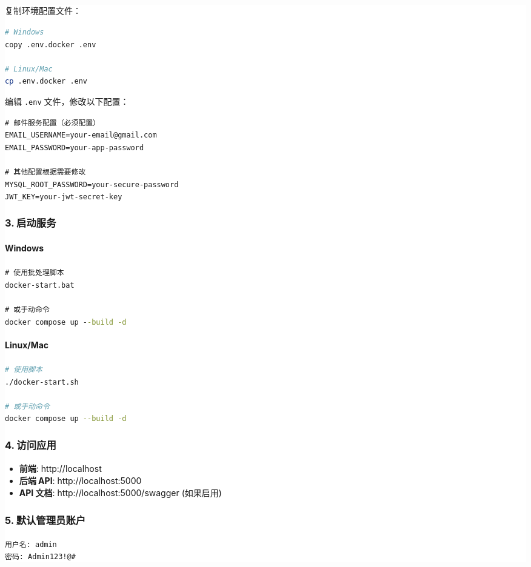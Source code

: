 复制环境配置文件：

```bash
# Windows
copy .env.docker .env

# Linux/Mac
cp .env.docker .env
```

编辑 `.env` 文件，修改以下配置：

```env
# 邮件服务配置（必须配置）
EMAIL_USERNAME=your-email@gmail.com
EMAIL_PASSWORD=your-app-password

# 其他配置根据需要修改
MYSQL_ROOT_PASSWORD=your-secure-password
JWT_KEY=your-jwt-secret-key
```

### 3. 启动服务

#### Windows

```cmd
# 使用批处理脚本
docker-start.bat

# 或手动命令
docker compose up --build -d
```

#### Linux/Mac

```bash
# 使用脚本
./docker-start.sh

# 或手动命令
docker compose up --build -d
```

### 4. 访问应用

- **前端**: http://localhost
- **后端 API**: http://localhost:5000
- **API 文档**: http://localhost:5000/swagger (如果启用)

### 5. 默认管理员账户

```
用户名: admin
密码: Admin123!@#
```
